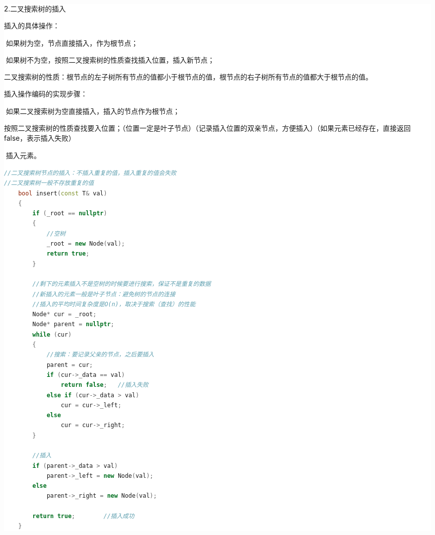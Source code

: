 

2.二叉搜索树的插入

插入的具体操作：

​	如果树为空，节点直接插入，作为根节点；

​	如果树不为空，按照二叉搜索树的性质查找插入位置，插入新节点；

二叉搜索树的性质：根节点的左子树所有节点的值都小于根节点的值，根节点的右子树所有节点的值都大于根节点的值。



插入操作编码的实现步骤：

​	如果二叉搜索树为空直接插入，插入的节点作为根节点；

​	按照二叉搜索树的性质查找要入位置；（位置一定是叶子节点）（记录插入位置的双亲节点，方便插入）（如果元素已经存在，直接返回false，表示插入失败）

​	插入元素。

```c++
//二叉搜索树节点的插入：不插入重复的值，插入重复的值会失败
//二叉搜索树一般不存放重复的值
	bool insert(const T& val)
	{
		if (_root == nullptr)
		{
			//空树
			_root = new Node(val);
			return true;
		} 
		
		//剩下的元素插入不是空树的时候要进行搜索，保证不是重复的数据
		//新插入的元素一般是叶子节点：避免树的节点的连接
		//插入的平均时间复杂度是O(n)，取决于搜索（查找）的性能
		Node* cur = _root;
		Node* parent = nullptr;
		while (cur)
		{
			//搜索：要记录父亲的节点，之后要插入
			parent = cur;
			if (cur->_data == val)
				return false;	//插入失败
			else if (cur->_data > val)
				cur = cur->_left;
			else
				cur = cur->_right;
		}

		//插入
		if (parent->_data > val)
			parent->_left = new Node(val);
		else
			parent->_right = new Node(val);

		return true;		//插入成功
	}
```
